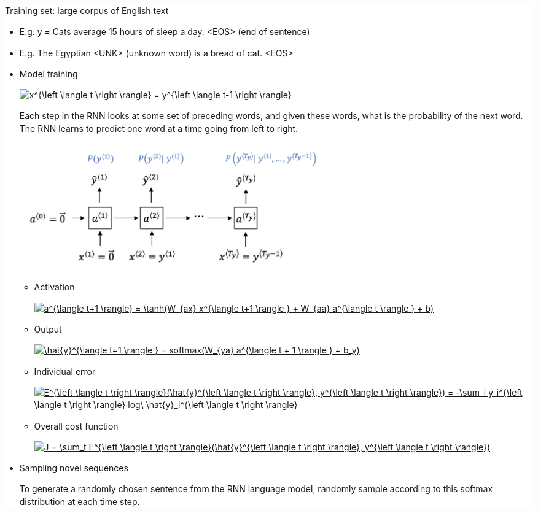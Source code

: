   Training set: large corpus of English text

  - E.g. y = Cats average 15 hours of sleep a day. \<EOS> (end of sentence)
  - E.g. The Egyptian \<UNK> (unknown word) is a bread of cat. \<EOS>

- Model training

  <a href="https://www.codecogs.com/eqnedit.php?latex=x^{\left&space;\langle&space;t&space;\right&space;\rangle}&space;=&space;y^{\left&space;\langle&space;t-1&space;\right&space;\rangle}" target="_blank"><img src="https://latex.codecogs.com/gif.latex?x^{\left&space;\langle&space;t&space;\right&space;\rangle}&space;=&space;y^{\left&space;\langle&space;t-1&space;\right&space;\rangle}" title="x^{\left \langle t \right \rangle} = y^{\left \langle t-1 \right \rangle}" /></a>

  Each step in the RNN looks at some set of preceding words, and given these words, what is the probability of the next word. The RNN learns to predict one word at a time going from left to right.

  <img src="Resources/deep_learning/rnn/language_modeling.png" width=500>

  - Activation

    <a href="https://www.codecogs.com/eqnedit.php?latex=a^{\langle&space;t&plus;1&space;\rangle}&space;=&space;\tanh(W_{ax}&space;x^{\langle&space;t&plus;1&space;\rangle&space;}&space;&plus;&space;W_{aa}&space;a^{\langle&space;t&space;\rangle&space;}&space;&plus;&space;b)" target="_blank"><img src="https://latex.codecogs.com/gif.latex?a^{\langle&space;t&plus;1&space;\rangle}&space;=&space;\tanh(W_{ax}&space;x^{\langle&space;t&plus;1&space;\rangle&space;}&space;&plus;&space;W_{aa}&space;a^{\langle&space;t&space;\rangle&space;}&space;&plus;&space;b)" title="a^{\langle t+1 \rangle} = \tanh(W_{ax} x^{\langle t+1 \rangle } + W_{aa} a^{\langle t \rangle } + b)" /></a>

  - Output

    <a href="https://www.codecogs.com/eqnedit.php?latex=\hat{y}^{\langle&space;t&plus;1&space;\rangle&space;}&space;=&space;softmax(W_{ya}&space;a^{\langle&space;t&space;&plus;&space;1&space;\rangle&space;}&space;&plus;&space;b_y)" target="_blank"><img src="https://latex.codecogs.com/gif.latex?\hat{y}^{\langle&space;t&plus;1&space;\rangle&space;}&space;=&space;softmax(W_{ya}&space;a^{\langle&space;t&space;&plus;&space;1&space;\rangle&space;}&space;&plus;&space;b_y)" title="\hat{y}^{\langle t+1 \rangle } = softmax(W_{ya} a^{\langle t + 1 \rangle } + b_y)" /></a>

  - Individual error

    <a href="https://www.codecogs.com/eqnedit.php?latex=E^{\left&space;\langle&space;t&space;\right&space;\rangle}(\hat{y}^{\left&space;\langle&space;t&space;\right&space;\rangle},&space;y^{\left&space;\langle&space;t&space;\right&space;\rangle})&space;=&space;-\sum_i&space;y_i^{\left&space;\langle&space;t&space;\right&space;\rangle}&space;log\&space;\hat{y}_i^{\left&space;\langle&space;t&space;\right&space;\rangle}" target="_blank"><img src="https://latex.codecogs.com/gif.latex?E^{\left&space;\langle&space;t&space;\right&space;\rangle}(\hat{y}^{\left&space;\langle&space;t&space;\right&space;\rangle},&space;y^{\left&space;\langle&space;t&space;\right&space;\rangle})&space;=&space;-\sum_i&space;y_i^{\left&space;\langle&space;t&space;\right&space;\rangle}&space;log\&space;\hat{y}_i^{\left&space;\langle&space;t&space;\right&space;\rangle}" title="E^{\left \langle t \right \rangle}(\hat{y}^{\left \langle t \right \rangle}, y^{\left \langle t \right \rangle}) = -\sum_i y_i^{\left \langle t \right \rangle} log\ \hat{y}_i^{\left \langle t \right \rangle}" /></a>

  - Overall cost function

    <a href="https://www.codecogs.com/eqnedit.php?latex=J&space;=&space;\sum_t&space;E^{\left&space;\langle&space;t&space;\right&space;\rangle}(\hat{y}^{\left&space;\langle&space;t&space;\right&space;\rangle},&space;y^{\left&space;\langle&space;t&space;\right&space;\rangle})" target="_blank"><img src="https://latex.codecogs.com/gif.latex?J&space;=&space;\sum_t&space;E^{\left&space;\langle&space;t&space;\right&space;\rangle}(\hat{y}^{\left&space;\langle&space;t&space;\right&space;\rangle},&space;y^{\left&space;\langle&space;t&space;\right&space;\rangle})" title="J = \sum_t E^{\left \langle t \right \rangle}(\hat{y}^{\left \langle t \right \rangle}, y^{\left \langle t \right \rangle})" /></a>

- Sampling novel sequences

  To generate a randomly chosen sentence from the RNN language model, randomly sample according to this softmax distribution at each time step.
